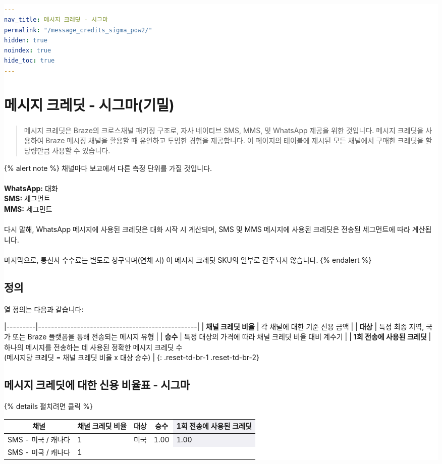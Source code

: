 ```yaml
---
nav_title: 메시지 크레딧 - 시그마
permalink: "/message_credits_sigma_pow2/"
hidden: true
noindex: true
hide_toc: true
---
```


# 메시지 크레딧 - 시그마(기밀)

> 메시지 크레딧은 Braze의 크로스채널 패키징 구조로, 자사 네이티브 SMS, MMS, 및 WhatsApp 제공을 위한 것입니다. 메시지 크레딧을 사용하여 Braze 메시징 채널을 활용할 때 유연하고 투명한 경험을 제공합니다. 이 페이지의 테이블에 제시된 모든 채널에서 구매한 크레딧을 할당량만큼 사용할 수 있습니다.

{% alert note %}
채널마다 보고에서 다른 측정 단위를 가질 것입니다.<br><br>
<b>WhatsApp:</b> 대화<br>
<b>SMS:</b> 세그먼트<br>
<b>MMS:</b> 세그먼트<br><br>
다시 말해, WhatsApp 메시지에 사용된 크레딧은 대화 시작 시 계산되며, SMS 및 MMS 메시지에 사용된 크레딧은 전송된 세그먼트에 따라 계산됩니다.
<br><br>
마지막으로, 통신사 수수료는 별도로 청구되며(연체 시) 이 메시지 크레딧 SKU의 일부로 간주되지 않습니다.
{% endalert %}

## 정의

열 정의는 다음과 같습니다:

|---------|-------------------------------------------------|
| **채널 크레딧 비율** | 각 채널에 대한 기준 신용 금액 |
| **대상** | 특정 최종 지역, 국가 또는 Braze 플랫폼을 통해 전송되는 메시지 유형 |
| **승수** | 특정 대상의 가격에 따라 채널 크레딧 비율 대비 계수기 |
| **1회 전송에 사용된 크레딧** | 하나의 메시지를 전송하는 데 사용된 정확한 메시지 크레딧 수<br> (메시지당 크레딧 = 채널 크레딧 비율 x 대상 승수) |
{: .reset-td-br-1 .reset-td-br-2}


## 메시지 크레딧에 대한 신용 비율표 - 시그마

{% details 펼치려면 클릭 %}
<table>
    <colgroup>
        <col span="4" style="background-color:background-color:#FFFFFF;">
        <col style="background-color:#f0f0f5">
    </colgroup>
    <tr>
        <th><b>채널</b></th>
        <th><b>채널 크레딧 비율</b></th>
        <th><b>대상</b></th>
        <th><b>승수</b></th>
        <th class="credits-column"><b>1회 전송에 사용된 크레딧</b></th>
    </tr>
    <tbody><tr>
        <td>SMS - 미국 / 캐나다</td>
        <td>1</td>
        <td>미국</td>
        <td>1.00</td>
        <td>1.00</td>
    </tr>
    <tr>
        <td>SMS - 미국 / 캐나다</td>
        <td>1</td>